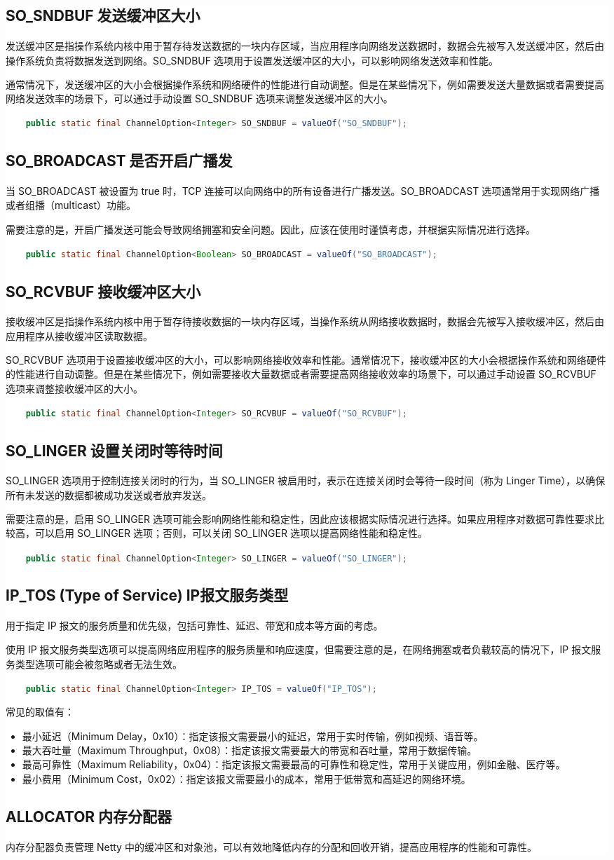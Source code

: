 ## SO_SNDBUF 发送缓冲区大小
发送缓冲区是指操作系统内核中用于暂存待发送数据的一块内存区域，当应用程序向网络发送数据时，数据会先被写入发送缓冲区，然后由操作系统负责将数据发送到网络。SO_SNDBUF 选项用于设置发送缓冲区的大小，可以影响网络发送效率和性能。

通常情况下，发送缓冲区的大小会根据操作系统和网络硬件的性能进行自动调整。但是在某些情况下，例如需要发送大量数据或者需要提高网络发送效率的场景下，可以通过手动设置 SO_SNDBUF 选项来调整发送缓冲区的大小。
```java
    public static final ChannelOption<Integer> SO_SNDBUF = valueOf("SO_SNDBUF");
```

## SO_BROADCAST 是否开启广播发
当 SO_BROADCAST 被设置为 true 时，TCP 连接可以向网络中的所有设备进行广播发送。SO_BROADCAST 选项通常用于实现网络广播或者组播（multicast）功能。

需要注意的是，开启广播发送可能会导致网络拥塞和安全问题。因此，应该在使用时谨慎考虑，并根据实际情况进行选择。
```java
    public static final ChannelOption<Boolean> SO_BROADCAST = valueOf("SO_BROADCAST");
```

## SO_RCVBUF 接收缓冲区大小
接收缓冲区是指操作系统内核中用于暂存待接收数据的一块内存区域，当操作系统从网络接收数据时，数据会先被写入接收缓冲区，然后由应用程序从接收缓冲区读取数据。

SO_RCVBUF 选项用于设置接收缓冲区的大小，可以影响网络接收效率和性能。通常情况下，接收缓冲区的大小会根据操作系统和网络硬件的性能进行自动调整。但是在某些情况下，例如需要接收大量数据或者需要提高网络接收效率的场景下，可以通过手动设置 SO_RCVBUF 选项来调整接收缓冲区的大小。
```java
    public static final ChannelOption<Integer> SO_RCVBUF = valueOf("SO_RCVBUF");
```

## SO_LINGER 设置关闭时等待时间
SO_LINGER 选项用于控制连接关闭时的行为，当 SO_LINGER 被启用时，表示在连接关闭时会等待一段时间（称为 Linger Time），以确保所有未发送的数据都被成功发送或者放弃发送。

需要注意的是，启用 SO_LINGER 选项可能会影响网络性能和稳定性，因此应该根据实际情况进行选择。如果应用程序对数据可靠性要求比较高，可以启用 SO_LINGER 选项；否则，可以关闭 SO_LINGER 选项以提高网络性能和稳定性。
```java
    public static final ChannelOption<Integer> SO_LINGER = valueOf("SO_LINGER");
```

## IP_TOS (Type of Service) IP报文服务类型
用于指定 IP 报文的服务质量和优先级，包括可靠性、延迟、带宽和成本等方面的考虑。

使用 IP 报文服务类型选项可以提高网络应用程序的服务质量和响应速度，但需要注意的是，在网络拥塞或者负载较高的情况下，IP 报文服务类型选项可能会被忽略或者无法生效。
```java
    public static final ChannelOption<Integer> IP_TOS = valueOf("IP_TOS");
```

常见的取值有：
- 最小延迟（Minimum Delay，0x10）：指定该报文需要最小的延迟，常用于实时传输，例如视频、语音等。
- 最大吞吐量（Maximum Throughput，0x08）：指定该报文需要最大的带宽和吞吐量，常用于数据传输。
- 最高可靠性（Maximum Reliability，0x04）：指定该报文需要最高的可靠性和稳定性，常用于关键应用，例如金融、医疗等。
- 最小费用（Minimum Cost，0x02）：指定该报文需要最小的成本，常用于低带宽和高延迟的网络环境。

## ALLOCATOR 内存分配器
内存分配器负责管理 Netty 中的缓冲区和对象池，可以有效地降低内存的分配和回收开销，提高应用程序的性能和可靠性。
